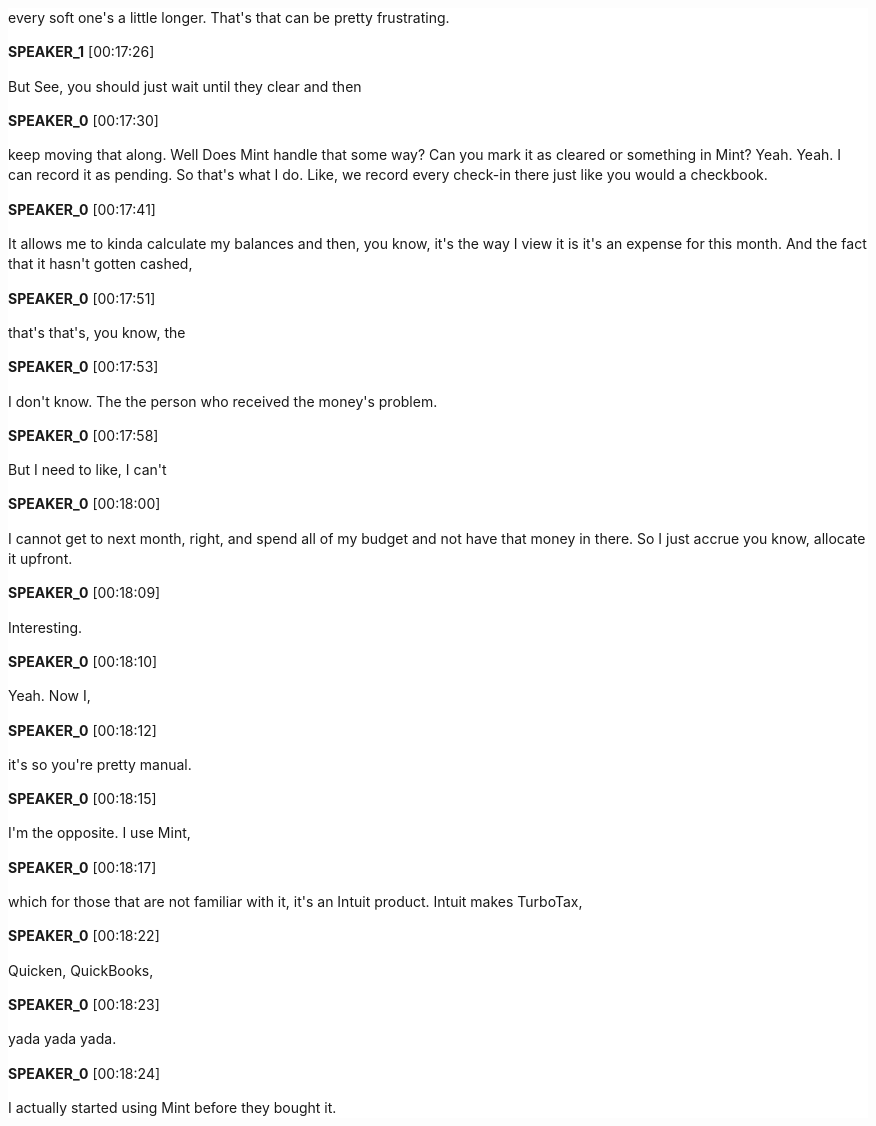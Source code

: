 every soft one's a little longer. That's that can be pretty frustrating.

**SPEAKER_1** [00:17:26]

But See, you should just wait until they clear and then

**SPEAKER_0** [00:17:30]

keep moving that along. Well Does Mint handle that some way? Can you mark it as cleared or something in Mint? Yeah. Yeah. I can record it as pending. So that's what I do. Like, we record every check-in there just like you would a checkbook.

**SPEAKER_0** [00:17:41]

It allows me to kinda calculate my balances and then, you know, it's the way I view it is it's an expense for this month. And the fact that it hasn't gotten cashed,

**SPEAKER_0** [00:17:51]

that's that's, you know, the

**SPEAKER_0** [00:17:53]

I don't know. The the person who received the money's problem.

**SPEAKER_0** [00:17:58]

But I need to like, I can't

**SPEAKER_0** [00:18:00]

I cannot get to next month, right, and spend all of my budget and not have that money in there. So I just accrue you know, allocate it upfront.

**SPEAKER_0** [00:18:09]

Interesting.

**SPEAKER_0** [00:18:10]

Yeah. Now I,

**SPEAKER_0** [00:18:12]

it's so you're pretty manual.

**SPEAKER_0** [00:18:15]

I'm the opposite. I use Mint,

**SPEAKER_0** [00:18:17]

which for those that are not familiar with it, it's an Intuit product. Intuit makes TurboTax,

**SPEAKER_0** [00:18:22]

Quicken, QuickBooks,

**SPEAKER_0** [00:18:23]

yada yada yada.

**SPEAKER_0** [00:18:24]

I actually started using Mint before they bought it.
